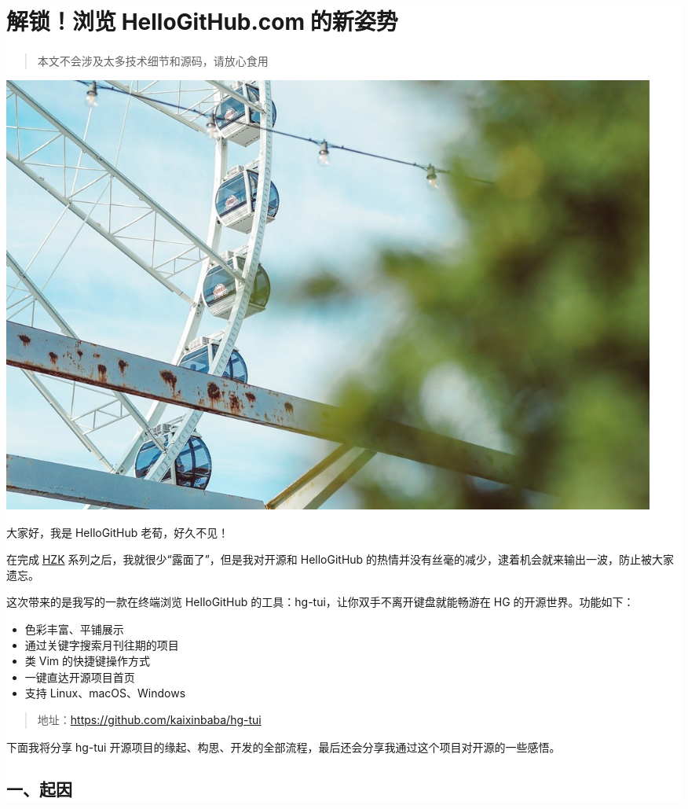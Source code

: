 # 解锁！浏览 HelloGitHub.com 的新姿势

> 本文不会涉及太多技术细节和源码，请放心食用

<img src="./images/cover.jpg" style="zoom:80%;" />

大家好，我是 HelloGitHub 老荀，好久不见！

在完成 [HZK](https://github.com/HelloGitHub-Team/HelloZooKeeper) 系列之后，我就很少“露面了”，但是我对开源和 HelloGitHub 的热情并没有丝毫的减少，逮着机会就来输出一波，防止被大家遗忘。

这次带来的是我写的一款在终端浏览 HelloGitHub 的工具：hg-tui，让你双手不离开键盘就能畅游在 HG 的开源世界。功能如下：

- 色彩丰富、平铺展示
- 通过关键字搜索月刊往期的项目
- 类 Vim 的快捷键操作方式
- 一键直达开源项目首页
- 支持 Linux、macOS、Windows

> 地址：https://github.com/kaixinbaba/hg-tui

下面我将分享 hg-tui 开源项目的缘起、构思、开发的全部流程，最后还会分享我通过这个项目对开源的一些感悟。

## 一、起因
